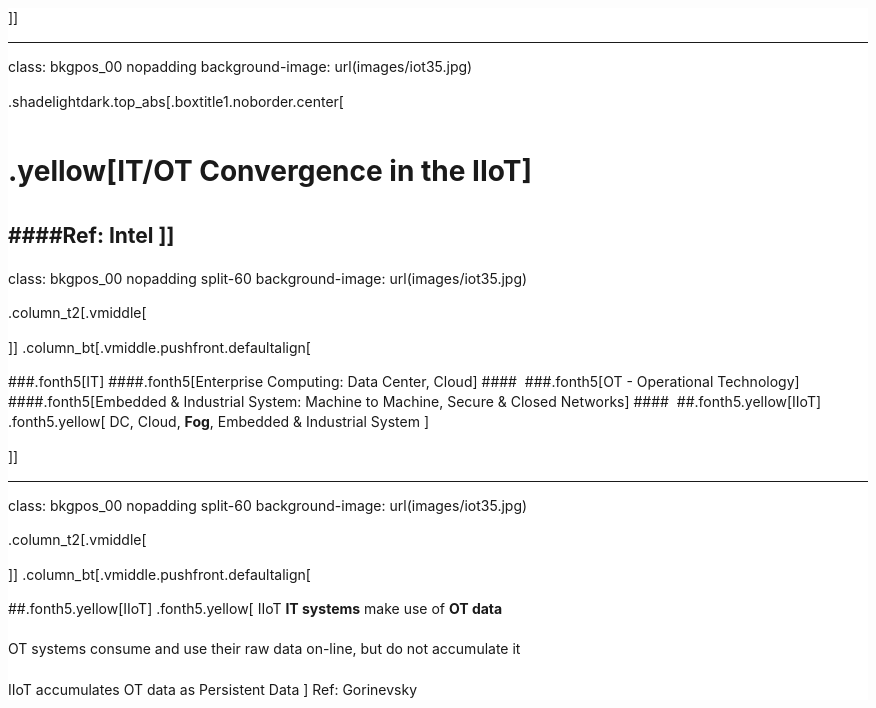 ]]

---
class: bkgpos_00 nopadding
background-image: url(images/iot35.jpg)

.shadelightdark.top_abs[.boxtitle1.noborder.center[
# .yellow[IT/OT Convergence in the IIoT]
####Ref: Intel
]]
---
class: bkgpos_00 nopadding split-60
background-image: url(images/iot35.jpg)

.column_t2[.vmiddle[



]]
.column_bt[.vmiddle.pushfront.defaultalign[







###.fonth5[IT]
####.fonth5[Enterprise Computing: Data Center, Cloud]
####&nbsp;
###.fonth5[OT - Operational Technology]
####.fonth5[Embedded &amp; Industrial System: Machine to Machine, Secure &amp; Closed Networks]
####&nbsp;
##.fonth5.yellow[IIoT]
.fonth5.yellow[
DC, Cloud, **Fog**, Embedded &amp; Industrial System
]


]]

---
class: bkgpos_00 nopadding split-60
background-image: url(images/iot35.jpg)

.column_t2[.vmiddle[



]]
.column_bt[.vmiddle.pushfront.defaultalign[







##.fonth5.yellow[IIoT]
.fonth5.yellow[
IIoT **IT systems** make use of **OT data**<br/><br/>
OT systems consume and use their raw data on-line, but do not accumulate it<br/><br/>
IIoT accumulates OT data as Persistent Data
]
Ref: Gorinevsky
